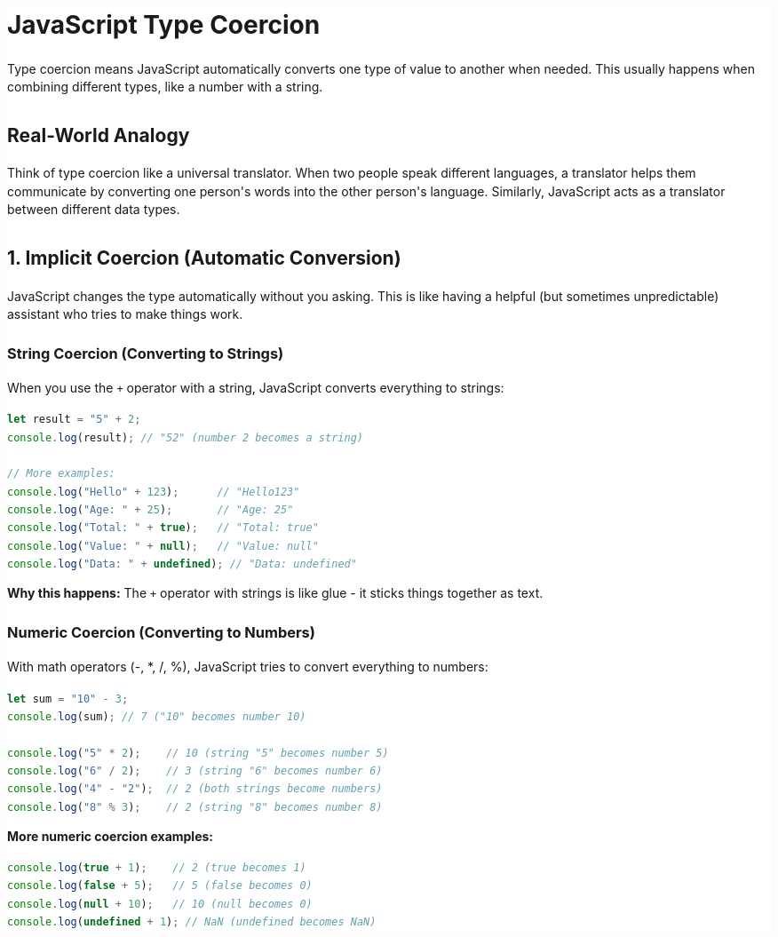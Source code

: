 # JavaScript Type Coercion

Type coercion means JavaScript automatically converts one type of value to another when needed. This usually happens when combining different types, like a number with a string.

## Real-World Analogy

Think of type coercion like a universal translator. When two people speak different languages, a translator helps them communicate by converting one person's words into the other person's language. Similarly, JavaScript acts as a translator between different data types.

## 1. Implicit Coercion (Automatic Conversion)

JavaScript changes the type automatically without you asking. This is like having a helpful (but sometimes unpredictable) assistant who tries to make things work.

### String Coercion (Converting to Strings)

When you use the `+` operator with a string, JavaScript converts everything to strings:

```js
let result = "5" + 2;
console.log(result); // "52" (number 2 becomes a string)

// More examples:
console.log("Hello" + 123);      // "Hello123"
console.log("Age: " + 25);       // "Age: 25"
console.log("Total: " + true);   // "Total: true"
console.log("Value: " + null);   // "Value: null"
console.log("Data: " + undefined); // "Data: undefined"
```

**Why this happens:** The `+` operator with strings is like glue - it sticks things together as text.

### Numeric Coercion (Converting to Numbers)

With math operators (-, *, /, %), JavaScript tries to convert everything to numbers:

```js
let sum = "10" - 3;
console.log(sum); // 7 ("10" becomes number 10)

console.log("5" * 2);    // 10 (string "5" becomes number 5)
console.log("6" / 2);    // 3 (string "6" becomes number 6)
console.log("4" - "2");  // 2 (both strings become numbers)
console.log("8" % 3);    // 2 (string "8" becomes number 8)
```

**More numeric coercion examples:**

```js
console.log(true + 1);    // 2 (true becomes 1)
console.log(false + 5);   // 5 (false becomes 0)
console.log(null + 10);   // 10 (null becomes 0)
console.log(undefined + 1); // NaN (undefined becomes NaN)
```
